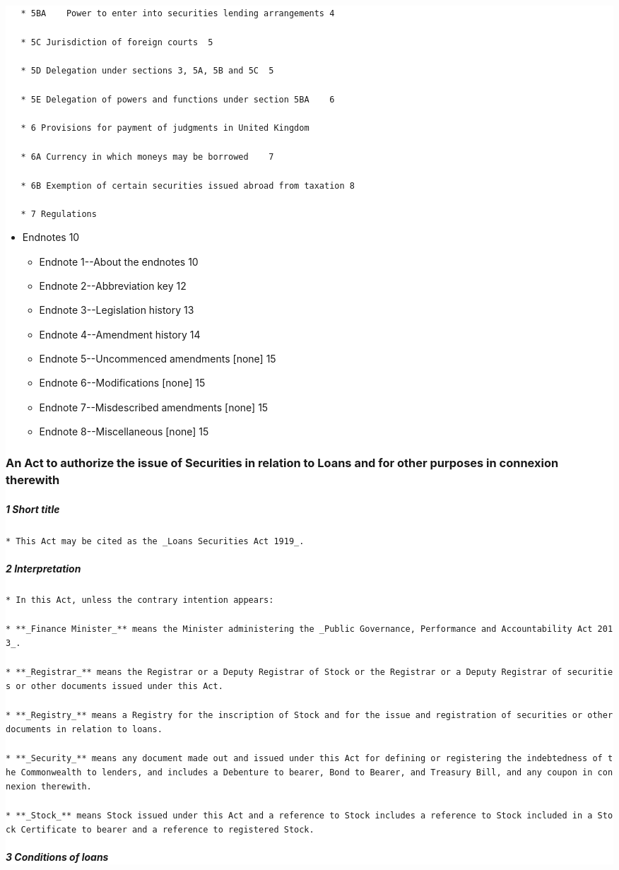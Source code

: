        * 5BA	Power to enter into securities lending arrangements	4

       * 5C	Jurisdiction of foreign courts	5

       * 5D	Delegation under sections 3, 5A, 5B and 5C	5

       * 5E	Delegation of powers and functions under section 5BA	6

       * 6 Provisions for payment of judgments in United Kingdom 

       * 6A	Currency in which moneys may be borrowed	7

       * 6B	Exemption of certain securities issued abroad from taxation	8

       * 7 Regulations 

  * Endnotes	10

     * Endnote 1--About the endnotes	10

     * Endnote 2--Abbreviation key	12

     * Endnote 3--Legislation history	13

     * Endnote 4--Amendment history	14

     * Endnote 5--Uncommenced amendments [none]	15

     * Endnote 6--Modifications [none]	15

     * Endnote 7--Misdescribed amendments [none]	15

     * Endnote 8--Miscellaneous [none]	15

### An Act to authorize the issue of Securities in relation to Loans and for other purposes in connexion therewith

##### 1  Short title

    * This Act may be cited as the _Loans Securities Act 1919_.

##### 2  Interpretation

    * In this Act, unless the contrary intention appears:

    * **_Finance Minister_** means the Minister administering the _Public Governance, Performance and Accountability Act 2013_.

    * **_Registrar_** means the Registrar or a Deputy Registrar of Stock or the Registrar or a Deputy Registrar of securities or other documents issued under this Act.

    * **_Registry_** means a Registry for the inscription of Stock and for the issue and registration of securities or other documents in relation to loans.

    * **_Security_** means any document made out and issued under this Act for defining or registering the indebtedness of the Commonwealth to lenders, and includes a Debenture to bearer, Bond to Bearer, and Treasury Bill, and any coupon in connexion therewith.

    * **_Stock_** means Stock issued under this Act and a reference to Stock includes a reference to Stock included in a Stock Certificate to bearer and a reference to registered Stock.

##### 3  Conditions of loans
